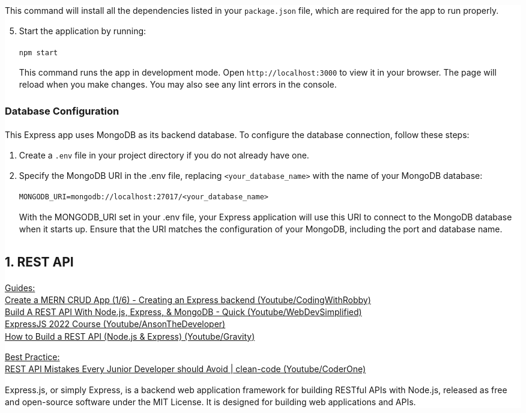    This command will install all the dependencies listed in your `package.json` file, which are required for the app to run properly.

5. Start the application by running:

   ```bash
   npm start
   ```

   This command runs the app in development mode. Open `http://localhost:3000` to view it in your browser. The page will reload when you make changes. You may also see any lint errors in the console.

### Database Configuration

This Express app uses MongoDB as its backend database. To configure the database connection, follow these steps:

1. Create a `.env` file in your project directory if you do not already have one.

2. Specify the MongoDB URI in the .env file, replacing `<your_database_name>` with the name of your MongoDB database:

   ```properties
   MONGODB_URI=mongodb://localhost:27017/<your_database_name>
   ```

   With the MONGODB_URI set in your .env file, your Express application will use this URI to connect to the MongoDB database when it starts up. Ensure that the URI matches the configuration of your MongoDB, including the port and database name.

## 1. REST API

<ins>Guides:</ins>
<br />
[Create a MERN CRUD App (1/6) - Creating an Express backend (Youtube/CodingWithRobby) ](https://www.youtube.com/watch?v=jK7mcMrYzj8&list=PL-LRDpVN2fZA-1igOQ6PDcqfBjS-vaC7w)
<br />
[Build A REST API With Node.js, Express, & MongoDB - Quick (Youtube/WebDevSimplified)](https://www.youtube.com/watch?v=fgTGADljAeg&t=2s)
<br />
[ExpressJS 2022 Course (Youtube/AnsonTheDeveloper)](https://www.youtube.com/playlist?list=PL_cUvD4qzbkwp6pxx27pqgohrsP8v1Wj2)
<br />
[How to Build a REST API (Node.js & Express) (Youtube/Gravity)](https://www.youtube.com/watch?v=MDMWb1EM6O0)
<br />

<ins>Best Practice:</ins>
<br />
[REST API Mistakes Every Junior Developer should Avoid | clean-code (Youtube/CoderOne)](https://www.youtube.com/watch?v=JxeTegu4dD8)
<br />

Express.js, or simply Express, is a backend web application framework for building RESTful APIs with Node.js, released as free and open-source software under the MIT License. It is designed for building web applications and APIs.
